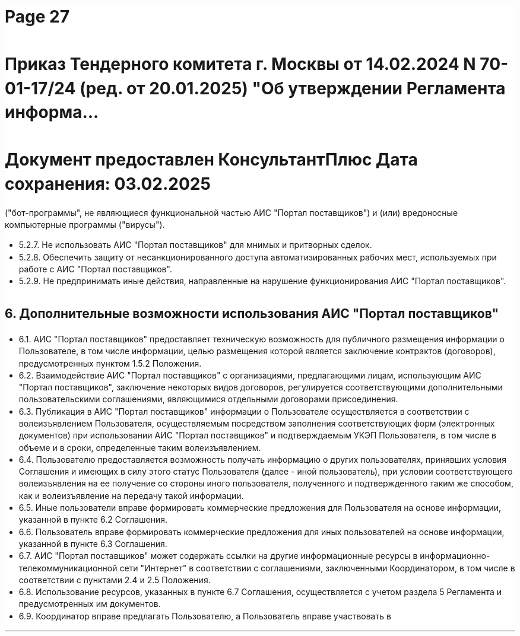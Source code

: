 # Page 27

# Приказ Тендерного комитета г. Москвы от 14.02.2024 N 70-01-17/24 (ред. от 20.01.2025) "Об утверждении Регламента информа...


# Документ предоставлен КонсультантПлюс Дата сохранения: 03.02.2025

("бот-программы", не являющиеся функциональной частью АИС "Портал поставщиков") и (или) вредоносные компьютерные программы ("вирусы").


- 5.2.7. Не использовать АИС "Портал поставщиков" для мнимых и притворных сделок.
- 5.2.8.  Обеспечить защиту от несанкционированного доступа автоматизированных рабочих мест, используемых при работе с АИС "Портал поставщиков".
- 5.2.9.  Не  предпринимать  иные  действия,  направленные  на  нарушение  функционирования АИС "Портал поставщиков".



## 6. Дополнительные возможности использования АИС "Портал поставщиков"


- 6.1. АИС "Портал поставщиков" предоставляет техническую возможность для публичного размещения информации о Пользователе, в том числе информации, целью размещения которой является заключение контрактов (договоров), предусмотренных пунктом 1.5.2 Положения.
- 6.2. Взаимодействие АИС "Портал поставщиков" с организациями, предлагающими лицам, использующим АИС "Портал поставщиков", заключение некоторых видов договоров, регулируется соответствующими дополнительными пользовательскими соглашениями, являющимися отдельными договорами присоединения.
- 6.3. Публикация в АИС "Портал поставщиков" информации о Пользователе осуществляется в соответствии  с  волеизъявлением  Пользователя,  осуществляемым  посредством  заполнения соответствующих форм (электронных документов) при использовании АИС "Портал поставщиков"  и  подтверждаемым  УКЭП  Пользователя,  в  том  числе  в  объеме  и  в  сроки, определенные таким волеизъявлением.
- 6.4. Пользователю предоставляется возможность получать информацию о других пользователях,  принявших  условия  Соглашения  и  имеющих  в  силу  этого  статус  Пользователя (далее - иной пользователь), при условии соответствующего волеизъявления на ее получение со стороны  иного  пользователя,  полученного  и  подтвержденного  таким  же  способом,  как  и волеизъявление на передачу такой информации.
- 6.5. Иные пользователи вправе формировать коммерческие предложения для Пользователя на основе информации, указанной в пункте 6.2 Соглашения.
- 6.6. Пользователь вправе формировать коммерческие предложения для иных пользователей на основе информации, указанной в пункте 6.3 Соглашения.
- 6.7.  АИС  "Портал  поставщиков"  может  содержать  ссылки  на  другие  информационные ресурсы в информационно-телекоммуникационной сети "Интернет" в соответствии с соглашениями, заключенными Координатором, в том числе в соответствии с пунктами 2.4 и 2.5 Положения.
- 6.8. Использование ресурсов, указанных в пункте 6.7 Соглашения, осуществляется с учетом раздела 5 Регламента и предусмотренных им документов.
- 6.9.  Координатор  вправе  предлагать  Пользователю,  а  Пользователь  вправе  участвовать  в

---
